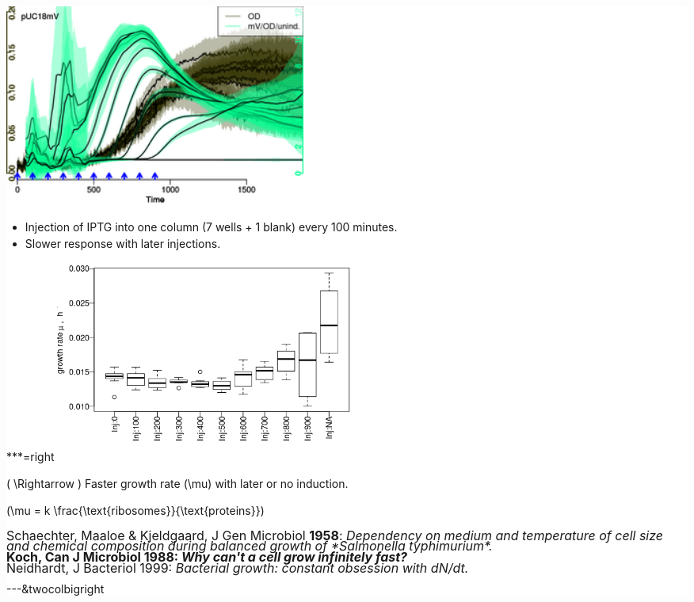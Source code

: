 <img src="assets/img/ecoli_20141014.png" height="250">

* Injection of IPTG into one column (7 wells + 1 blank) every
100 minutes.
* Slower response with later injections.

***=right
<img src="assets/img/Ecoli_20161014_OD_growthrates.png" height="250">

\( \Rightarrow \) Faster growth rate \(\mu\) with later or no induction.

<oq>\(\mu = k \frac{\text{ribosomes}}{\text{proteins}}\)</oq>

<div  style='text-align: left;line-height: 90%;'><font size=3> 
Schaechter, Maaloe & Kjeldgaard, J Gen Microbiol <b> 1958</b>: <em>Dependency on medium and temperature of cell size and chemical composition during <oq>balanced growth</oq> of *Salmonella typhimurium*.</em><br/>
<b>Koch, Can J Microbiol 1988: <em>Why can't a cell grow infinitely fast?</em></b></br>
Neidhardt, J Bacteriol 1999: <em>Bacterial growth: constant obsession with dN/dt.</em>
</font>

---&twocolbigright
